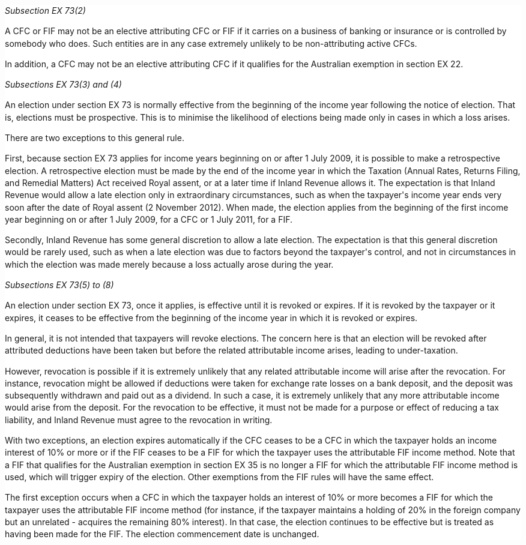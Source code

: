 _Subsection EX 73(2)_

A CFC or FIF may not be an elective attributing CFC or FIF if it carries on a business of banking or insurance or is controlled by somebody who does. Such entities are in any case extremely unlikely to be non-attributing active CFCs.

In addition, a CFC may not be an elective attributing CFC if it qualifies for the Australian exemption in section EX 22.

_Subsections EX 73(3) and (4)_

An election under section EX 73 is normally effective from the beginning of the income year following the notice of election. That is, elections must be prospective. This is to minimise the likelihood of elections being made only in cases in which a loss arises.

There are two exceptions to this general rule.

First, because section EX 73 applies for income years beginning on or after 1 July 2009, it is possible to make a retrospective election. A retrospective election must be made by the end of the income year in which the Taxation (Annual Rates, Returns Filing, and Remedial Matters) Act received Royal assent, or at a later time if Inland Revenue allows it. The expectation is that Inland Revenue would allow a late election only in extraordinary circumstances, such as when the taxpayer's income year ends very soon after the date of Royal assent (2 November 2012). When made, the election applies from the beginning of the first income year beginning on or after 1 July 2009, for a CFC or 1 July 2011, for a FIF.

Secondly, Inland Revenue has some general discretion to allow a late election. The expectation is that this general discretion would be rarely used, such as when a late election was due to factors beyond the taxpayer's control, and not in circumstances in which the election was made merely because a loss actually arose during the year.

_Subsections EX 73(5) to (8)_

An election under section EX 73, once it applies, is effective until it is revoked or expires. If it is revoked by the taxpayer or it expires, it ceases to be effective from the beginning of the income year in which it is revoked or expires.

In general, it is not intended that taxpayers will revoke elections. The concern here is that an election will be revoked after attributed deductions have been taken but before the related attributable income arises, leading to under-taxation.

However, revocation is possible if it is extremely unlikely that any related attributable income will arise after the revocation. For instance, revocation might be allowed if deductions were taken for exchange rate losses on a bank deposit, and the deposit was subsequently withdrawn and paid out as a dividend. In such a case, it is extremely unlikely that any more attributable income would arise from the deposit. For the revocation to be effective, it must not be made for a purpose or effect of reducing a tax liability, and Inland Revenue must agree to the revocation in writing.

With two exceptions, an election expires automatically if the CFC ceases to be a CFC in which the taxpayer holds an income interest of 10% or more or if the FIF ceases to be a FIF for which the taxpayer uses the attributable FIF income method. Note that a FIF that qualifies for the Australian exemption in section EX 35 is no longer a FIF for which the attributable FIF income method is used, which will trigger expiry of the election. Other exemptions from the FIF rules will have the same effect.

The first exception occurs when a CFC in which the taxpayer holds an interest of 10% or more becomes a FIF for which the taxpayer uses the attributable FIF income method (for instance, if the taxpayer maintains a holding of 20% in the foreign company but an unrelated - acquires the remaining 80% interest). In that case, the election continues to be effective but is treated as having been made for the FIF. The election commencement date is unchanged.
